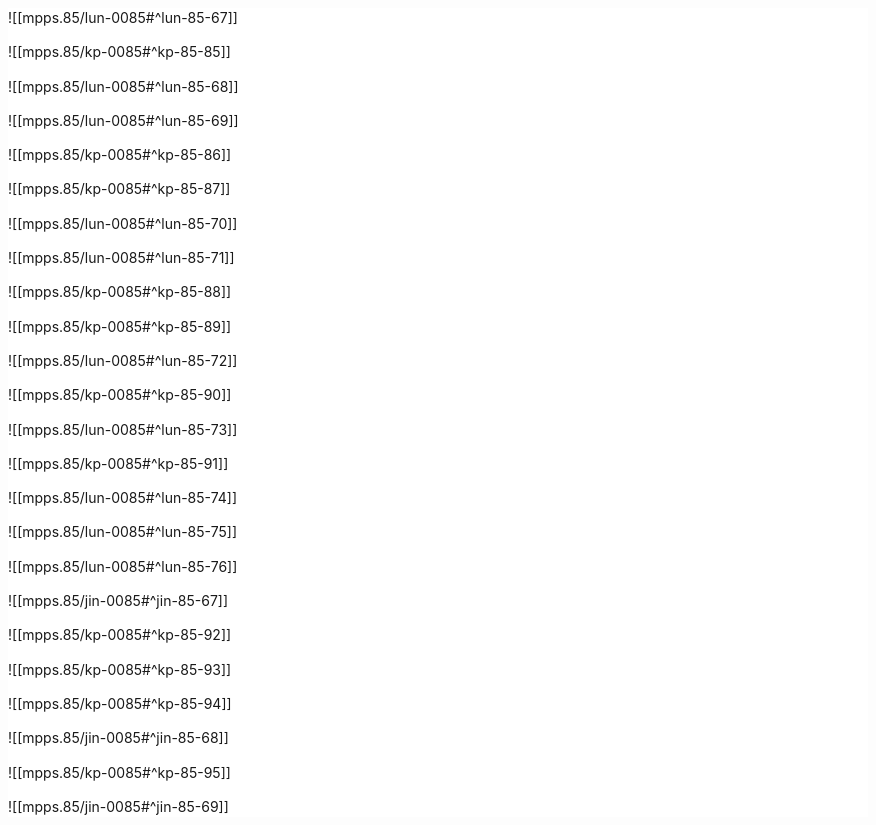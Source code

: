 ![[mpps.85/lun-0085#^lun-85-67]]

![[mpps.85/kp-0085#^kp-85-85]]

![[mpps.85/lun-0085#^lun-85-68]]

![[mpps.85/lun-0085#^lun-85-69]]

![[mpps.85/kp-0085#^kp-85-86]]

![[mpps.85/kp-0085#^kp-85-87]]

![[mpps.85/lun-0085#^lun-85-70]]

![[mpps.85/lun-0085#^lun-85-71]]

![[mpps.85/kp-0085#^kp-85-88]]

![[mpps.85/kp-0085#^kp-85-89]]

![[mpps.85/lun-0085#^lun-85-72]]

![[mpps.85/kp-0085#^kp-85-90]]

![[mpps.85/lun-0085#^lun-85-73]]

![[mpps.85/kp-0085#^kp-85-91]]

![[mpps.85/lun-0085#^lun-85-74]]

![[mpps.85/lun-0085#^lun-85-75]]

![[mpps.85/lun-0085#^lun-85-76]]

![[mpps.85/jin-0085#^jin-85-67]]

![[mpps.85/kp-0085#^kp-85-92]]

![[mpps.85/kp-0085#^kp-85-93]]

![[mpps.85/kp-0085#^kp-85-94]]

![[mpps.85/jin-0085#^jin-85-68]]

![[mpps.85/kp-0085#^kp-85-95]]

![[mpps.85/jin-0085#^jin-85-69]]
